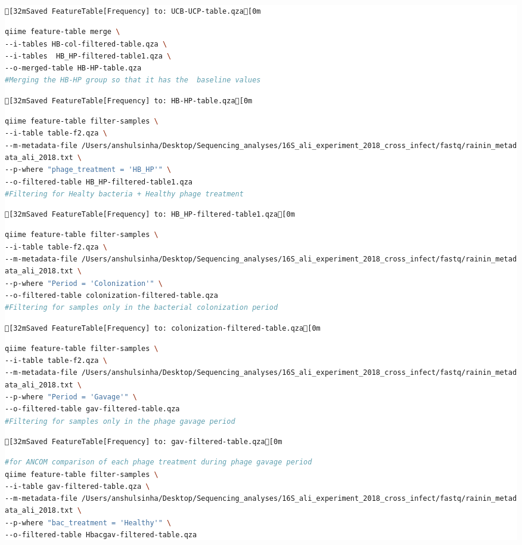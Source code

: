     [32mSaved FeatureTable[Frequency] to: UCB-UCP-table.qza[0m



```bash
qiime feature-table merge \
--i-tables HB-col-filtered-table.qza \
--i-tables  HB_HP-filtered-table1.qza \
--o-merged-table HB-HP-table.qza
#Merging the HB-HP group so that it has the  baseline values
```

    [32mSaved FeatureTable[Frequency] to: HB-HP-table.qza[0m



```bash
qiime feature-table filter-samples \
--i-table table-f2.qza \
--m-metadata-file /Users/anshulsinha/Desktop/Sequencing_analyses/16S_ali_experiment_2018_cross_infect/fastq/rainin_metadata_ali_2018.txt \
--p-where "phage_treatment = 'HB_HP'" \
--o-filtered-table HB_HP-filtered-table1.qza
#Filtering for Healty bacteria + Healthy phage treatment
```

    [32mSaved FeatureTable[Frequency] to: HB_HP-filtered-table1.qza[0m



```bash
qiime feature-table filter-samples \
--i-table table-f2.qza \
--m-metadata-file /Users/anshulsinha/Desktop/Sequencing_analyses/16S_ali_experiment_2018_cross_infect/fastq/rainin_metadata_ali_2018.txt \
--p-where "Period = 'Colonization'" \
--o-filtered-table colonization-filtered-table.qza
#Filtering for samples only in the bacterial colonization period 
```

    [32mSaved FeatureTable[Frequency] to: colonization-filtered-table.qza[0m



```bash
qiime feature-table filter-samples \
--i-table table-f2.qza \
--m-metadata-file /Users/anshulsinha/Desktop/Sequencing_analyses/16S_ali_experiment_2018_cross_infect/fastq/rainin_metadata_ali_2018.txt \
--p-where "Period = 'Gavage'" \
--o-filtered-table gav-filtered-table.qza
#Filtering for samples only in the phage gavage period 
```

    [32mSaved FeatureTable[Frequency] to: gav-filtered-table.qza[0m



```bash
#for ANCOM comparison of each phage treatment during phage gavage period
qiime feature-table filter-samples \
--i-table gav-filtered-table.qza \
--m-metadata-file /Users/anshulsinha/Desktop/Sequencing_analyses/16S_ali_experiment_2018_cross_infect/fastq/rainin_metadata_ali_2018.txt \
--p-where "bac_treatment = 'Healthy'" \
--o-filtered-table Hbacgav-filtered-table.qza
```
